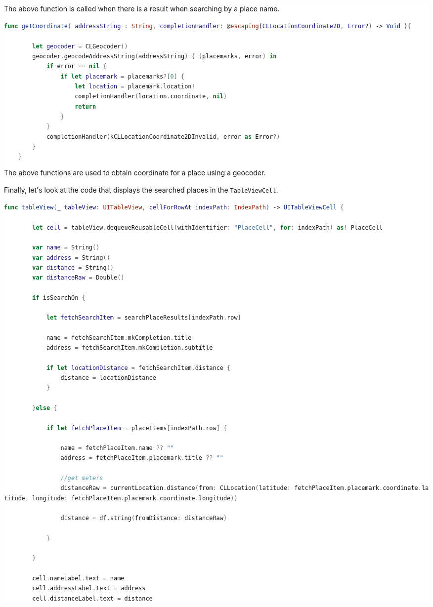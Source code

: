 The above function is called when there is a result when searching by a place name.

```swift
func getCoordinate( addressString : String, completionHandler: @escaping(CLLocationCoordinate2D, Error?) -> Void ){
        
        let geocoder = CLGeocoder()
        geocoder.geocodeAddressString(addressString) { (placemarks, error) in
            if error == nil {
                if let placemark = placemarks?[0] {
                    let location = placemark.location!
                    completionHandler(location.coordinate, nil)
                    return
                }
            }
            completionHandler(kCLLocationCoordinate2DInvalid, error as Error?)
        }
    }
```

The above functions are used to obtain coordinate for a place using a geocoder.

Finally, let's look at the code that displays the searched places in the `TableViewCell`.

```swift
func tableView(_ tableView: UITableView, cellForRowAt indexPath: IndexPath) -> UITableViewCell {
        
        let cell = tableView.dequeueReusableCell(withIdentifier: "PlaceCell", for: indexPath) as! PlaceCell
        
        var name = String()
        var address = String()
        var distance = String()
        var distanceRaw = Double()
        
        if isSearchOn {
            
            let fetchSearchItem = searchPlaceResults[indexPath.row]
            
            name = fetchSearchItem.mkCompletion.title
            address = fetchSearchItem.mkCompletion.subtitle
            
            if let locationDistance = fetchSearchItem.distance {
                distance = locationDistance
            }
            
        }else {
            
            if let fetchPlaceItem = placeItems[indexPath.row] {
                
                name = fetchPlaceItem.name ?? ""
                address = fetchPlaceItem.placemark.title ?? ""
                
                //get meters
                distanceRaw = currentLocation.distance(from: CLLocation(latitude: fetchPlaceItem.placemark.coordinate.latitude, longitude: fetchPlaceItem.placemark.coordinate.longitude))
                
                distance = df.string(fromDistance: distanceRaw)
                
            }
            
        }
        
        cell.nameLabel.text = name
        cell.addressLabel.text = address
        cell.distanceLabel.text = distance
```